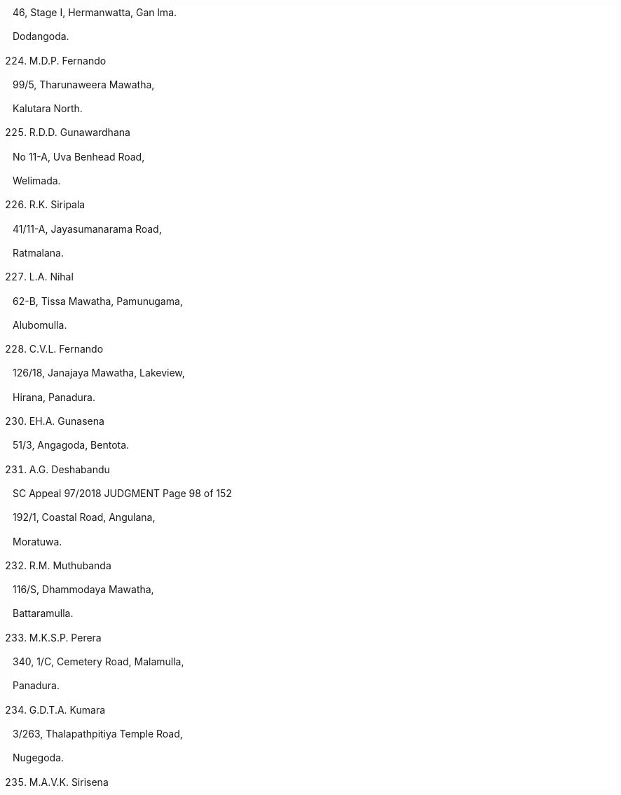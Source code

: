 46, Stage I, Hermanwatta, Gan lma.

Dodangoda.

224. M.D.P. Fernando

99/5, Tharunaweera Mawatha,

Kalutara North.

225. R.D.D. Gunawardhana

No 11-A, Uva Benhead Road,

Welimada.

226. R.K. Siripala

41/11-A, Jayasumanarama Road,

Ratmalana.

227. L.A. Nihal

62-B, Tissa Mawatha, Pamunugama,

Alubomulla.

228. C.V.L. Fernando

126/18, Janajaya Mawatha, Lakeview,

Hirana, Panadura.

230. EH.A. Gunasena

51/3, Angagoda, Bentota.

231. A.G. Deshabandu

SC Appeal 97/2018 JUDGMENT Page 98 of 152

192/1, Coastal Road, Angulana,

Moratuwa.

232. R.M. Muthubanda

116/S, Dhammodaya Mawatha,

Battaramulla.

233. M.K.S.P. Perera

340, 1/C, Cemetery Road, Malamulla,

Panadura.

234. G.D.T.A. Kumara

3/263, Thalapathpitiya Temple Road,

Nugegoda.

235. M.A.V.K. Sirisena
